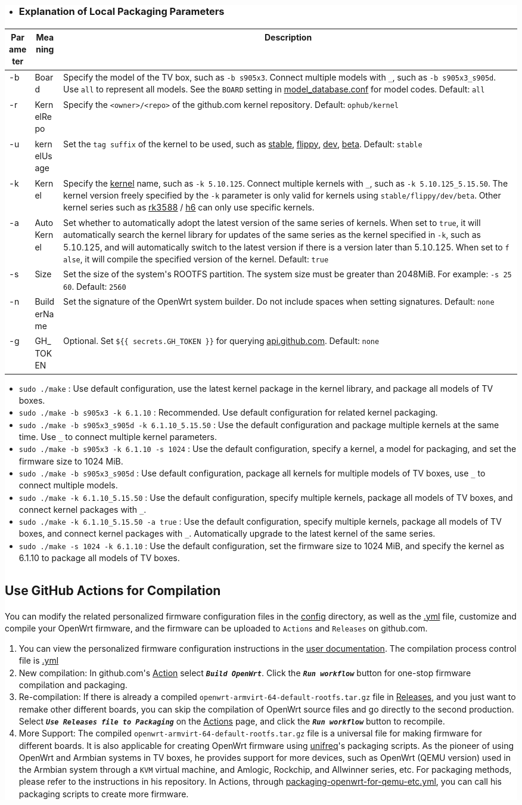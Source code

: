 - ### Explanation of Local Packaging Parameters

| Parameter | Meaning       | Description |
| --------- | ------------- | ----------- |
| -b        | Board         | Specify the model of the TV box, such as `-b s905x3`. Connect multiple models with `_`, such as `-b s905x3_s905d`. Use `all` to represent all models. See the `BOARD` setting in [model_database.conf](make-openwrt/openwrt-files/common-files/etc/model_database.conf) for model codes. Default: `all` |
| -r        | KernelRepo    | Specify the `<owner>/<repo>` of the github.com kernel repository. Default: `ophub/kernel` |
| -u        | kernelUsage   | Set the `tag suffix` of the kernel to be used, such as [stable](https://github.com/ophub/kernel/releases/tag/kernel_stable), [flippy](https://github.com/ophub/kernel/releases/tag/kernel_flippy), [dev](https://github.com/ophub/kernel/releases/tag/kernel_dev), [beta](https://github.com/ophub/kernel/releases/tag/kernel_beta). Default: `stable` |
| -k        | Kernel        | Specify the [kernel](https://github.com/ophub/kernel/releases/tag/kernel_stable) name, such as `-k 5.10.125`. Connect multiple kernels with `_`, such as `-k 5.10.125_5.15.50`. The kernel version freely specified by the `-k` parameter is only valid for kernels using `stable/flippy/dev/beta`. Other kernel series such as [rk3588](https://github.com/ophub/kernel/releases/tag/kernel_rk3588) / [h6](https://github.com/ophub/kernel/releases/tag/kernel_h6) can only use specific kernels. |
| -a        | AutoKernel    | Set whether to automatically adopt the latest version of the same series of kernels. When set to `true`, it will automatically search the kernel library for updates of the same series as the kernel specified in `-k`, such as 5.10.125, and will automatically switch to the latest version if there is a version later than 5.10.125. When set to `false`, it will compile the specified version of the kernel. Default: `true` |
| -s        | Size          | Set the size of the system's ROOTFS partition. The system size must be greater than 2048MiB. For example: `-s 2560`. Default: `2560` |
| -n        | BuilderName   | Set the signature of the OpenWrt system builder. Do not include spaces when setting signatures. Default: `none` |
| -g        | GH_TOKEN      | Optional. Set `${{ secrets.GH_TOKEN }}` for querying [api.github.com](https://docs.github.com/en/rest/overview/resources-in-the-rest-api?apiVersion=2022-11-28#requests-from-personal-accounts). Default: `none` |

- `sudo ./make` : Use default configuration, use the latest kernel package in the kernel library, and package all models of TV boxes.
- `sudo ./make -b s905x3 -k 6.1.10` : Recommended. Use default configuration for related kernel packaging.
- `sudo ./make -b s905x3_s905d -k 6.1.10_5.15.50` : Use the default configuration and package multiple kernels at the same time. Use `_` to connect multiple kernel parameters.
- `sudo ./make -b s905x3 -k 6.1.10 -s 1024` : Use the default configuration, specify a kernel, a model for packaging, and set the firmware size to 1024 MiB.
- `sudo ./make -b s905x3_s905d` : Use default configuration, package all kernels for multiple models of TV boxes, use `_` to connect multiple models.
- `sudo ./make -k 6.1.10_5.15.50` : Use the default configuration, specify multiple kernels, package all models of TV boxes, and connect kernel packages with `_`.
- `sudo ./make -k 6.1.10_5.15.50 -a true` : Use the default configuration, specify multiple kernels, package all models of TV boxes, and connect kernel packages with `_`. Automatically upgrade to the latest kernel of the same series.
- `sudo ./make -s 1024 -k 6.1.10` : Use the default configuration, set the firmware size to 1024 MiB, and specify the kernel as 6.1.10 to package all models of TV boxes.

## Use GitHub Actions for Compilation

You can modify the related personalized firmware configuration files in the [config](config) directory, as well as the [.yml](.github/workflows) file, customize and compile your OpenWrt firmware, and the firmware can be uploaded to `Actions` and `Releases` on github.com.

1. You can view the personalized firmware configuration instructions in the [user documentation](./documents). The compilation process control file is [.yml](https://github.com/ophub/amlogic-s9xxx-openwrt/blob/main/.github/workflows/build-openwrt.yml)
2. New compilation: In github.com's [Action](https://github.com/ophub/amlogic-s9xxx-openwrt/actions) select ***`Build OpenWrt`***. Click the ***`Run workflow`*** button for one-stop firmware compilation and packaging.
3. Re-compilation: If there is already a compiled `openwrt-armvirt-64-default-rootfs.tar.gz` file in [Releases](https://github.com/ophub/amlogic-s9xxx-openwrt/releases), and you just want to remake other different boards, you can skip the compilation of OpenWrt source files and go directly to the second production. Select ***`Use Releases file to Packaging`*** on the [Actions](https://github.com/ophub/amlogic-s9xxx-openwrt/actions) page, and click the ***`Run workflow`*** button to recompile.
4. More Support: The compiled `openwrt-armvirt-64-default-rootfs.tar.gz` file is a universal file for making firmware for different boards. It is also applicable for creating OpenWrt firmware using [unifreq](https://github.com/unifreq/openwrt_packit)'s packaging scripts. As the pioneer of using OpenWrt and Armbian systems in TV boxes, he provides support for more devices, such as OpenWrt (QEMU version) used in the Armbian system through a `KVM` virtual machine, and Amlogic, Rockchip, and Allwinner series, etc. For packaging methods, please refer to the instructions in his repository. In Actions, through [packaging-openwrt-for-qemu-etc.yml](.github/workflows/packaging-openwrt-for-qemu-etc.yml), you can call his packaging scripts to create more firmware.
